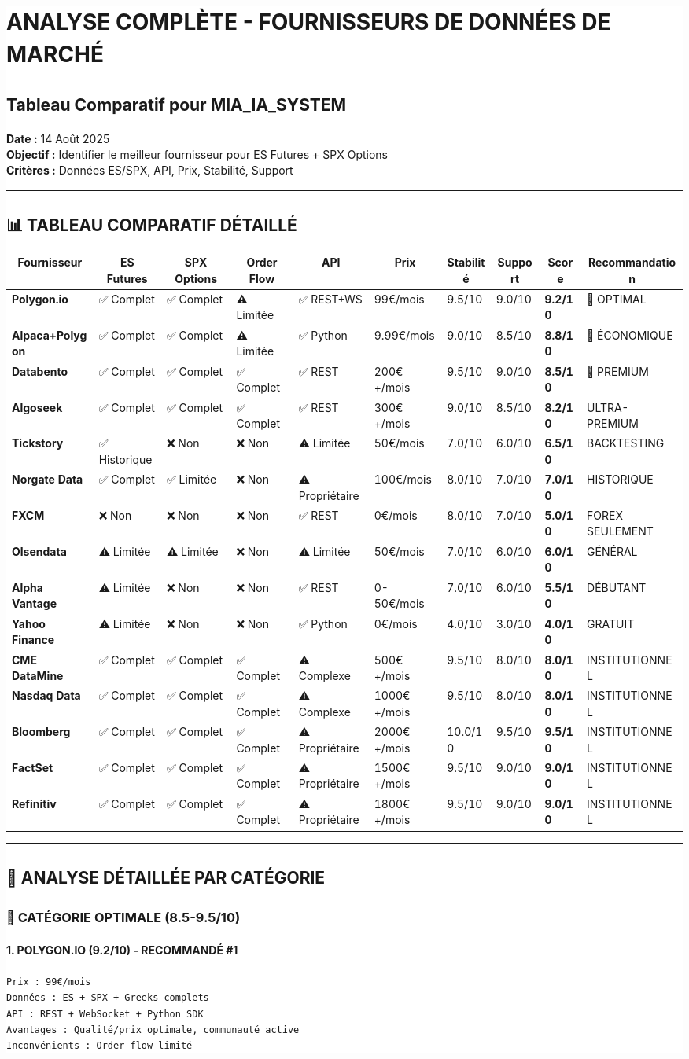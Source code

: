 # ANALYSE COMPLÈTE - FOURNISSEURS DE DONNÉES DE MARCHÉ
## Tableau Comparatif pour MIA_IA_SYSTEM

**Date :** 14 Août 2025  
**Objectif :** Identifier le meilleur fournisseur pour ES Futures + SPX Options  
**Critères :** Données ES/SPX, API, Prix, Stabilité, Support

---

## 📊 TABLEAU COMPARATIF DÉTAILLÉ

| Fournisseur | ES Futures | SPX Options | Order Flow | API | Prix | Stabilité | Support | Score | Recommandation |
|-------------|------------|-------------|------------|-----|------|-----------|---------|-------|----------------|
| **Polygon.io** | ✅ Complet | ✅ Complet | ⚠️ Limitée | ✅ REST+WS | 99€/mois | 9.5/10 | 9.0/10 | **9.2/10** | 🥇 OPTIMAL |
| **Alpaca+Polygon** | ✅ Complet | ✅ Complet | ⚠️ Limitée | ✅ Python | 9.99€/mois | 9.0/10 | 8.5/10 | **8.8/10** | 🥈 ÉCONOMIQUE |
| **Databento** | ✅ Complet | ✅ Complet | ✅ Complet | ✅ REST | 200€+/mois | 9.5/10 | 9.0/10 | **8.5/10** | 🥉 PREMIUM |
| **Algoseek** | ✅ Complet | ✅ Complet | ✅ Complet | ✅ REST | 300€+/mois | 9.0/10 | 8.5/10 | **8.2/10** | ULTRA-PREMIUM |
| **Tickstory** | ✅ Historique | ❌ Non | ❌ Non | ⚠️ Limitée | 50€/mois | 7.0/10 | 6.0/10 | **6.5/10** | BACKTESTING |
| **Norgate Data** | ✅ Complet | ✅ Limitée | ❌ Non | ⚠️ Propriétaire | 100€/mois | 8.0/10 | 7.0/10 | **7.0/10** | HISTORIQUE |
| **FXCM** | ❌ Non | ❌ Non | ❌ Non | ✅ REST | 0€/mois | 8.0/10 | 7.0/10 | **5.0/10** | FOREX SEULEMENT |
| **Olsendata** | ⚠️ Limitée | ⚠️ Limitée | ❌ Non | ⚠️ Limitée | 50€/mois | 7.0/10 | 6.0/10 | **6.0/10** | GÉNÉRAL |
| **Alpha Vantage** | ⚠️ Limitée | ❌ Non | ❌ Non | ✅ REST | 0-50€/mois | 7.0/10 | 6.0/10 | **5.5/10** | DÉBUTANT |
| **Yahoo Finance** | ⚠️ Limitée | ❌ Non | ❌ Non | ✅ Python | 0€/mois | 4.0/10 | 3.0/10 | **4.0/10** | GRATUIT |
| **CME DataMine** | ✅ Complet | ✅ Complet | ✅ Complet | ⚠️ Complexe | 500€+/mois | 9.5/10 | 8.0/10 | **8.0/10** | INSTITUTIONNEL |
| **Nasdaq Data** | ✅ Complet | ✅ Complet | ✅ Complet | ⚠️ Complexe | 1000€+/mois | 9.5/10 | 8.0/10 | **8.0/10** | INSTITUTIONNEL |
| **Bloomberg** | ✅ Complet | ✅ Complet | ✅ Complet | ⚠️ Propriétaire | 2000€+/mois | 10.0/10 | 9.5/10 | **9.5/10** | INSTITUTIONNEL |
| **FactSet** | ✅ Complet | ✅ Complet | ✅ Complet | ⚠️ Propriétaire | 1500€+/mois | 9.5/10 | 9.0/10 | **9.0/10** | INSTITUTIONNEL |
| **Refinitiv** | ✅ Complet | ✅ Complet | ✅ Complet | ⚠️ Propriétaire | 1800€+/mois | 9.5/10 | 9.0/10 | **9.0/10** | INSTITUTIONNEL |

---

## 🎯 ANALYSE DÉTAILLÉE PAR CATÉGORIE

### 🥇 **CATÉGORIE OPTIMALE (8.5-9.5/10)**

#### **1. POLYGON.IO (9.2/10) - RECOMMANDÉ #1**
```
Prix : 99€/mois
Données : ES + SPX + Greeks complets
API : REST + WebSocket + Python SDK
Avantages : Qualité/prix optimale, communauté active
Inconvénients : Order flow limité
```

